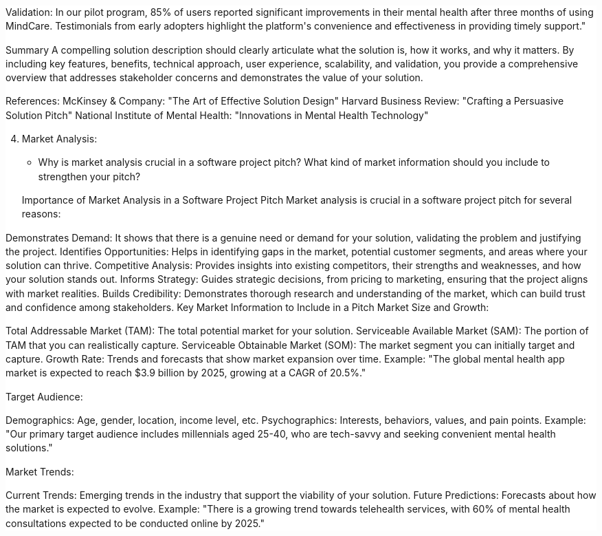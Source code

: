 Validation:
In our pilot program, 85% of users reported significant improvements in their mental health after three months of using MindCare. Testimonials from early adopters highlight the platform's convenience and effectiveness in providing timely support."

Summary
A compelling solution description should clearly articulate what the solution is, how it works, and why it matters. By including key features, benefits, technical approach, user experience, scalability, and validation, you provide a comprehensive overview that addresses stakeholder concerns and demonstrates the value of your solution.

References:
McKinsey & Company: "The Art of Effective Solution Design"
Harvard Business Review: "Crafting a Persuasive Solution Pitch"
National Institute of Mental Health: "Innovations in Mental Health Technology"





4. Market Analysis:
   - Why is market analysis crucial in a software project pitch? What kind of market information should you include to strengthen your pitch?

   Importance of Market Analysis in a Software Project Pitch
Market analysis is crucial in a software project pitch for several reasons:

Demonstrates Demand: It shows that there is a genuine need or demand for your solution, validating the problem and justifying the project.
Identifies Opportunities: Helps in identifying gaps in the market, potential customer segments, and areas where your solution can thrive.
Competitive Analysis: Provides insights into existing competitors, their strengths and weaknesses, and how your solution stands out.
Informs Strategy: Guides strategic decisions, from pricing to marketing, ensuring that the project aligns with market realities.
Builds Credibility: Demonstrates thorough research and understanding of the market, which can build trust and confidence among stakeholders.
Key Market Information to Include in a Pitch
Market Size and Growth:

Total Addressable Market (TAM): The total potential market for your solution.
Serviceable Available Market (SAM): The portion of TAM that you can realistically capture.
Serviceable Obtainable Market (SOM): The market segment you can initially target and capture.
Growth Rate: Trends and forecasts that show market expansion over time.
Example: "The global mental health app market is expected to reach $3.9 billion by 2025, growing at a CAGR of 20.5%."

Target Audience:

Demographics: Age, gender, location, income level, etc.
Psychographics: Interests, behaviors, values, and pain points.
Example: "Our primary target audience includes millennials aged 25-40, who are tech-savvy and seeking convenient mental health solutions."

Market Trends:

Current Trends: Emerging trends in the industry that support the viability of your solution.
Future Predictions: Forecasts about how the market is expected to evolve.
Example: "There is a growing trend towards telehealth services, with 60% of mental health consultations expected to be conducted online by 2025."
